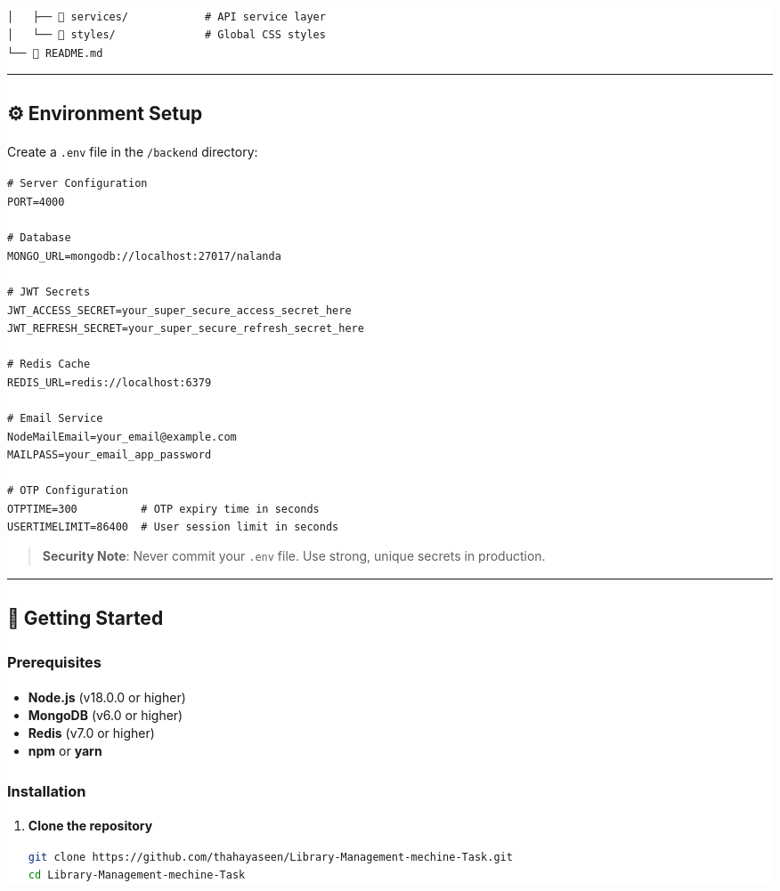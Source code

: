 ```
│   ├── 📁 services/            # API service layer
│   └── 📁 styles/              # Global CSS styles
└── 📄 README.md
```

---

## ⚙️ Environment Setup

Create a `.env` file in the `/backend` directory:

```env
# Server Configuration
PORT=4000

# Database
MONGO_URL=mongodb://localhost:27017/nalanda

# JWT Secrets
JWT_ACCESS_SECRET=your_super_secure_access_secret_here
JWT_REFRESH_SECRET=your_super_secure_refresh_secret_here

# Redis Cache
REDIS_URL=redis://localhost:6379

# Email Service
NodeMailEmail=your_email@example.com
MAILPASS=your_email_app_password

# OTP Configuration
OTPTIME=300          # OTP expiry time in seconds
USERTIMELIMIT=86400  # User session limit in seconds
```

> **Security Note**: Never commit your `.env` file. Use strong, unique secrets in production.

---

## 🚀 Getting Started

### Prerequisites

- **Node.js** (v18.0.0 or higher)
- **MongoDB** (v6.0 or higher)
- **Redis** (v7.0 or higher)
- **npm** or **yarn**

### Installation

1. **Clone the repository**
   ```bash
   git clone https://github.com/thahayaseen/Library-Management-mechine-Task.git
   cd Library-Management-mechine-Task
   ```
